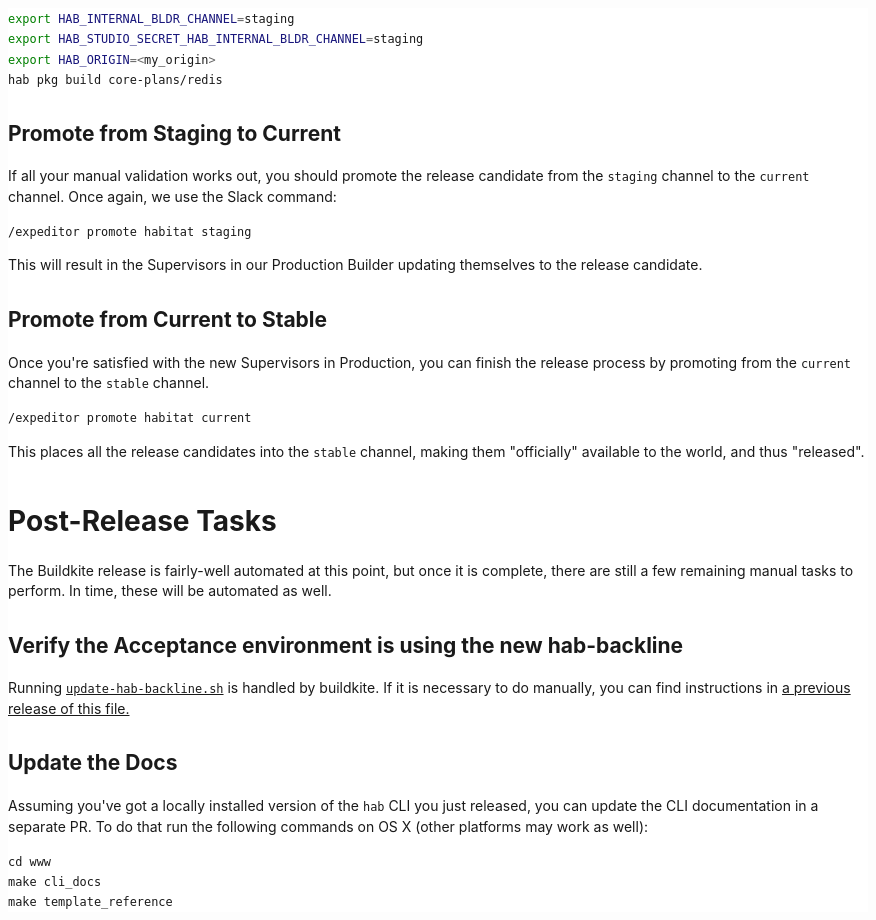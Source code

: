 ```sh
export HAB_INTERNAL_BLDR_CHANNEL=staging
export HAB_STUDIO_SECRET_HAB_INTERNAL_BLDR_CHANNEL=staging
export HAB_ORIGIN=<my_origin>
hab pkg build core-plans/redis
```

## Promote from Staging to Current

If all your manual validation works out, you should promote the
release candidate from the `staging` channel to the `current`
channel. Once again, we use the Slack command:

```
/expeditor promote habitat staging
```
This will result in the Supervisors in our Production Builder updating
themselves to the release candidate.

## Promote from Current to Stable

Once you're satisfied with the new Supervisors in Production, you can
finish the release process by promoting from the `current` channel to
the `stable` channel.

```
/expeditor promote habitat current
```
This places all the release candidates into the `stable` channel,
making them "officially" available to the world, and thus "released".

# Post-Release Tasks
The Buildkite release is fairly-well automated at this point, but once it is complete, there are still a few remaining manual tasks to perform. In time, these will be automated as well.

## Verify the Acceptance environment is using the new hab-backline

Running [`update-hab-backline.sh`](https://github.com/habitat-sh/habitat/blob/master/update-hab-backline.sh)
is handled by buildkite. If it is necessary to do manually, you can find instructions in [a previous release of this file.](https://github.com/habitat-sh/habitat/blob/bebf0fdfb738e1304ea201717fb6054733b17939/RELEASE.md#update-the-acceptance-environment-with-the-new-hab-backline)

## Update the Docs

Assuming you've got a locally installed version of the `hab` CLI you just released, you can update the CLI documentation in a separate PR. To do that run the following commands on OS X (other platforms may work as well):

```
cd www
make cli_docs
make template_reference
```
